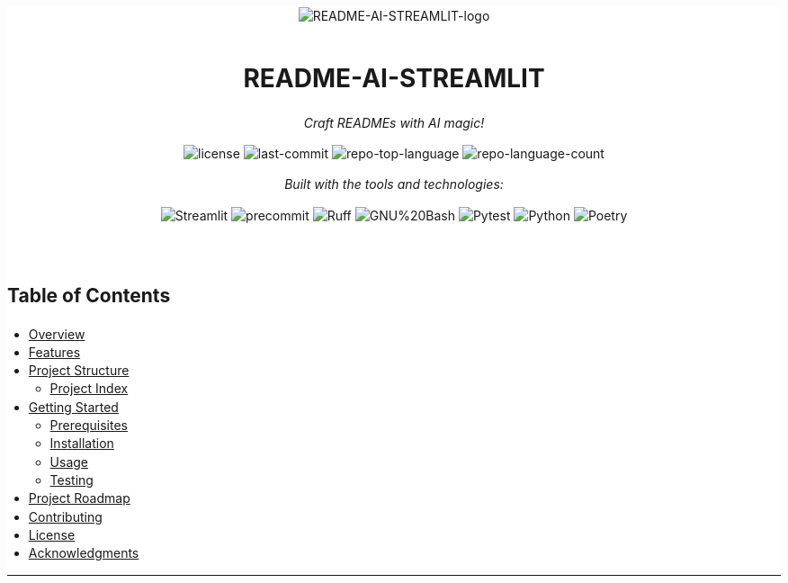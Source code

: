 <p align="center">
  <img src="https://img.freepik.com/premium-vector/cute-baby-dragon-smile-cartoon-vector-illustration_295036-2054.jpg" width="30%" alt="README-AI-STREAMLIT-logo">
</p>
<p align="center">
    <h1 align="center">README-AI-STREAMLIT</h1>
</p>
<p align="center">
    <em>Craft READMEs with AI magic!</em>
</p>
<p align="center">
	<img src="https://img.shields.io/github/license/eli64s/readme-ai-streamlit?style=flat-square&logo=opensourceinitiative&logoColor=white&color=FF4B4B" alt="license">
	<img src="https://img.shields.io/github/last-commit/eli64s/readme-ai-streamlit?style=flat-square&logo=git&logoColor=white&color=FF4B4B" alt="last-commit">
	<img src="https://img.shields.io/github/languages/top/eli64s/readme-ai-streamlit?style=flat-square&color=FF4B4B" alt="repo-top-language">
	<img src="https://img.shields.io/github/languages/count/eli64s/readme-ai-streamlit?style=flat-square&color=FF4B4B" alt="repo-language-count">
</p>
<p align="center">
		<em>Built with the tools and technologies:</em>
</p>
<p align="center">
	<img src="https://img.shields.io/badge/Streamlit-FF4B4B.svg?style=flat-square&logo=Streamlit&logoColor=white" alt="Streamlit">
	<img src="https://img.shields.io/badge/precommit-FAB040.svg?style=flat-square&logo=pre-commit&logoColor=black" alt="precommit">
	<img src="https://img.shields.io/badge/Ruff-FCC21B.svg?style=flat-square&logo=Ruff&logoColor=black" alt="Ruff">
	<img src="https://img.shields.io/badge/GNU%20Bash-4EAA25.svg?style=flat-square&logo=GNU-Bash&logoColor=white" alt="GNU%20Bash">
	<img src="https://img.shields.io/badge/Pytest-0A9EDC.svg?style=flat-square&logo=Pytest&logoColor=white" alt="Pytest">
	<img src="https://img.shields.io/badge/Python-3776AB.svg?style=flat-square&logo=Python&logoColor=white" alt="Python">
	<img src="https://img.shields.io/badge/Poetry-60A5FA.svg?style=flat-square&logo=Poetry&logoColor=white" alt="Poetry">

</p>
<br>

##  Table of Contents

- [ Overview](#-overview)
- [ Features](#-features)
- [ Project Structure](#-project-structure)
  - [ Project Index](#-project-index)
- [ Getting Started](#-getting-started)
  - [ Prerequisites](#-prerequisites)
  - [ Installation](#-installation)
  - [ Usage](#-usage)
  - [ Testing](#-testing)
- [ Project Roadmap](#-project-roadmap)
- [ Contributing](#-contributing)
- [ License](#-license)
- [ Acknowledgments](#-acknowledgments)

---